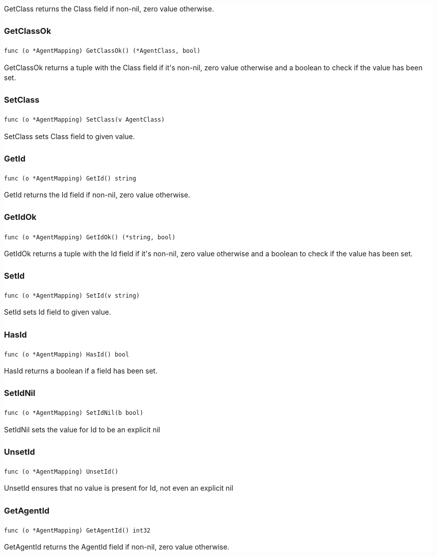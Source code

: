 GetClass returns the Class field if non-nil, zero value otherwise.

### GetClassOk

`func (o *AgentMapping) GetClassOk() (*AgentClass, bool)`

GetClassOk returns a tuple with the Class field if it's non-nil, zero value otherwise
and a boolean to check if the value has been set.

### SetClass

`func (o *AgentMapping) SetClass(v AgentClass)`

SetClass sets Class field to given value.


### GetId

`func (o *AgentMapping) GetId() string`

GetId returns the Id field if non-nil, zero value otherwise.

### GetIdOk

`func (o *AgentMapping) GetIdOk() (*string, bool)`

GetIdOk returns a tuple with the Id field if it's non-nil, zero value otherwise
and a boolean to check if the value has been set.

### SetId

`func (o *AgentMapping) SetId(v string)`

SetId sets Id field to given value.

### HasId

`func (o *AgentMapping) HasId() bool`

HasId returns a boolean if a field has been set.

### SetIdNil

`func (o *AgentMapping) SetIdNil(b bool)`

 SetIdNil sets the value for Id to be an explicit nil

### UnsetId
`func (o *AgentMapping) UnsetId()`

UnsetId ensures that no value is present for Id, not even an explicit nil
### GetAgentId

`func (o *AgentMapping) GetAgentId() int32`

GetAgentId returns the AgentId field if non-nil, zero value otherwise.
